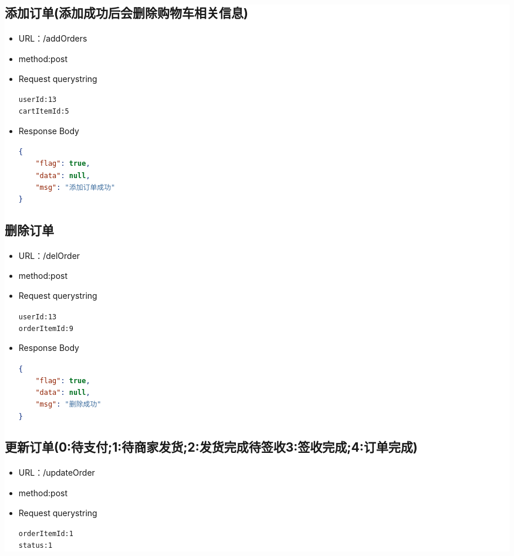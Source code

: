   

## 添加订单(添加成功后会删除购物车相关信息)

- URL：/addOrders

- method:post

- Request querystring

  ```
  userId:13
  cartItemId:5
  ```

- Response Body

  ```json
  {
      "flag": true,
      "data": null,
      "msg": "添加订单成功"
  }
  ```

  

## 删除订单

- URL：/delOrder

- method:post

- Request querystring

  ```
  userId:13
  orderItemId:9
  ```

- Response Body

  ```json
  {
      "flag": true,
      "data": null,
      "msg": "删除成功"
  }
  ```

## 更新订单(0:待支付;1:待商家发货;2:发货完成待签收3:签收完成;4:订单完成)

- URL：/updateOrder

- method:post

- Request querystring

  ```
  orderItemId:1
  status:1
  ```
